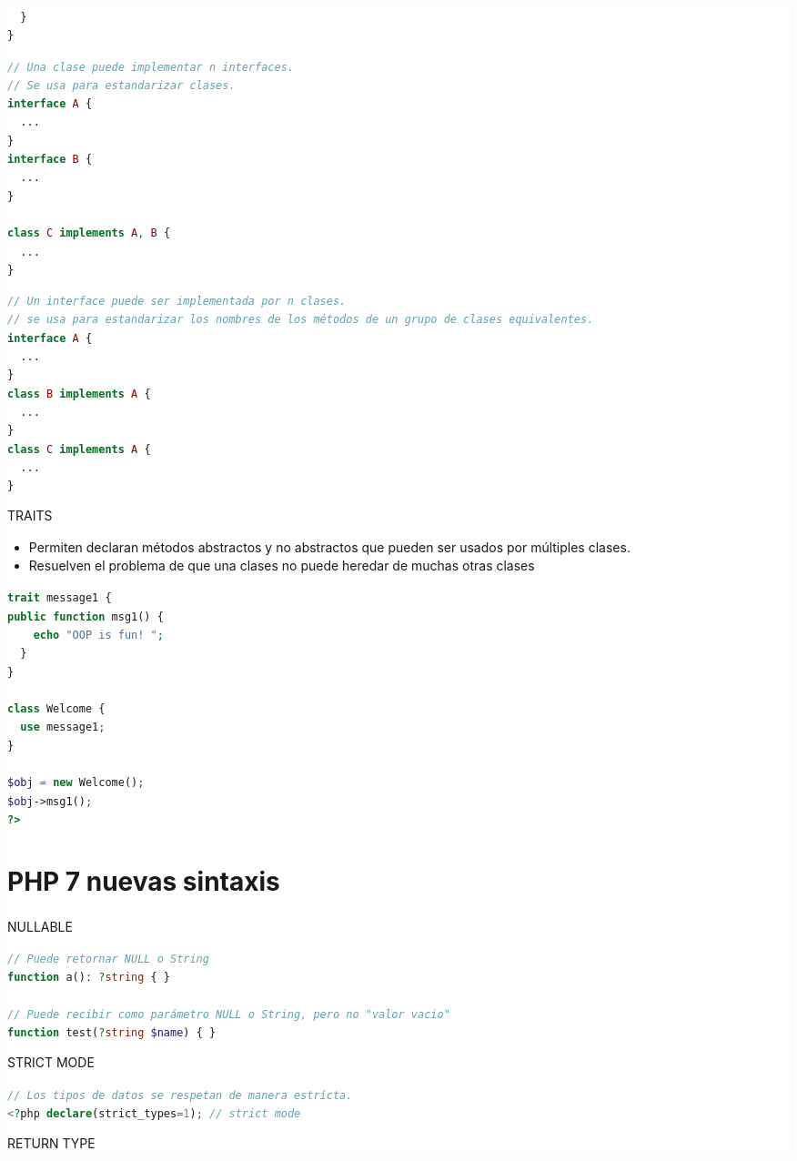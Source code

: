 ```php
  }
}
```
```php
// Una clase puede implementar n interfaces.
// Se usa para estandarizar clases.
interface A {
  ...
}
interface B {
  ...
}

class C implements A, B {
  ...
}
```
```php
// Un interface puede ser implementada por n clases.
// se usa para estandarizar los nombres de los métodos de un grupo de clases equivalentes.
interface A {
  ...
}
class B implements A {
  ...
}
class C implements A {
  ...
}
```

TRAITS
- Permiten declaran métodos abstractos y no abstractos que pueden ser usados por múltiples clases.
- Resuelven el problema de que una clases no puede heredar de muchas otras clases
```php
trait message1 {
public function msg1() {
    echo "OOP is fun! ";
  }
}

class Welcome {
  use message1;
}

$obj = new Welcome();
$obj->msg1();
?>
```

PHP 7 nuevas sintaxis
===
NULLABLE
```php
// Puede retornar NULL o String
function a(): ?string { }

// Puede recibir como parámetro NULL o String, pero no "valor vacio"
function test(?string $name) { }
```
STRICT MODE
```php
// Los tipos de datos se respetan de manera estrícta.
<?php declare(strict_types=1); // strict mode
```
RETURN TYPE